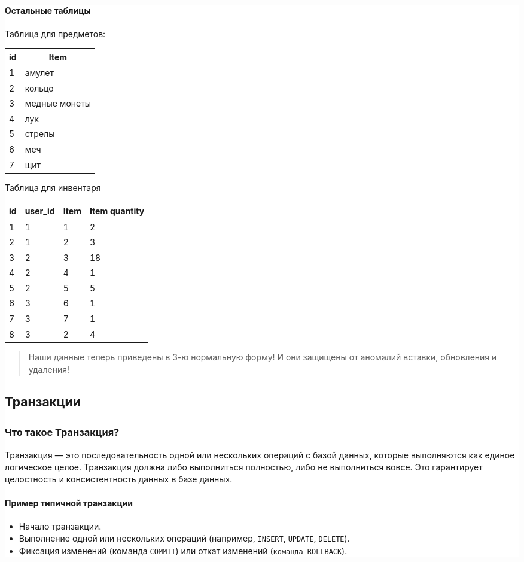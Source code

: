 #### Остальные таблицы

Таблица для предметов:

| id | Item          |
|----|---------------|
| 1  | амулет        |
| 2  | кольцо        |
| 3  | медные монеты |
| 4  | лук           |
| 5  | стрелы        |
| 6  | меч           |
| 7  | щит           |

Таблица для инвентаря

| id | user_id | Item | Item quantity |
|----|---------|------|---------------|
| 1  | 1       | 1    | 2             |
| 2  | 1       | 2    | 3             |
| 3  | 2       | 3    | 18            |
| 4  | 2       | 4    | 1             |
| 5  | 2       | 5    | 5             |
| 6  | 3       | 6    | 1             |
| 7  | 3       | 7    | 1             |
| 8  | 3       | 2    | 4             |

> Наши данные теперь приведены в 3-ю нормальную форму! И они защищены от аномалий вставки, обновления и удаления!

## Транзакции

### Что такое Транзакция?

Транзакция — это последовательность одной или нескольких операций с базой данных, которые выполняются как единое
логическое целое. Транзакция должна либо выполниться полностью, либо не выполниться вовсе. Это гарантирует целостность и
консистентность данных в базе данных.

#### Пример типичной транзакции

- Начало транзакции.
- Выполнение одной или нескольких операций (например, `INSERT`, `UPDATE`, `DELETE`).
- Фиксация изменений (команда `COMMIT`) или откат изменений (`команда ROLLBACK`).
